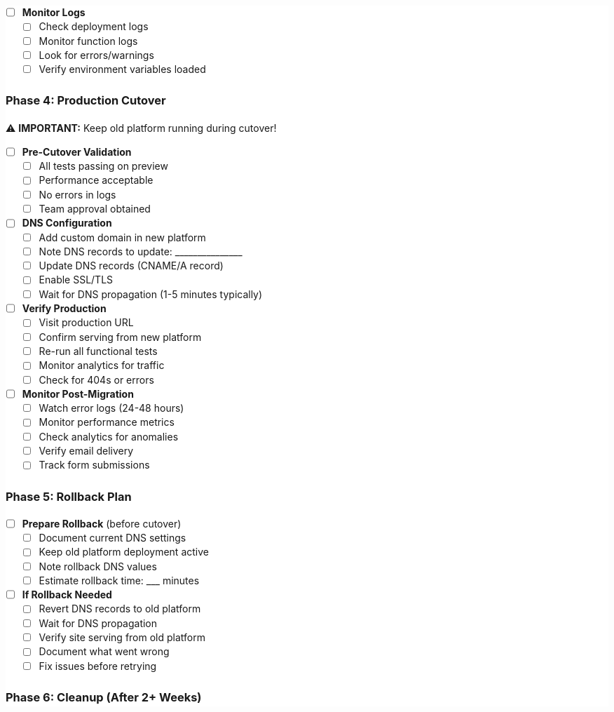 - [ ] **Monitor Logs**
  - [ ] Check deployment logs
  - [ ] Monitor function logs
  - [ ] Look for errors/warnings
  - [ ] Verify environment variables loaded

### Phase 4: Production Cutover

⚠️ **IMPORTANT:** Keep old platform running during cutover!

- [ ] **Pre-Cutover Validation**
  - [ ] All tests passing on preview
  - [ ] Performance acceptable
  - [ ] No errors in logs
  - [ ] Team approval obtained

- [ ] **DNS Configuration**
  - [ ] Add custom domain in new platform
  - [ ] Note DNS records to update: _______________
  - [ ] Update DNS records (CNAME/A record)
  - [ ] Enable SSL/TLS
  - [ ] Wait for DNS propagation (1-5 minutes typically)

- [ ] **Verify Production**
  - [ ] Visit production URL
  - [ ] Confirm serving from new platform
  - [ ] Re-run all functional tests
  - [ ] Monitor analytics for traffic
  - [ ] Check for 404s or errors

- [ ] **Monitor Post-Migration**
  - [ ] Watch error logs (24-48 hours)
  - [ ] Monitor performance metrics
  - [ ] Check analytics for anomalies
  - [ ] Verify email delivery
  - [ ] Track form submissions

### Phase 5: Rollback Plan

- [ ] **Prepare Rollback** (before cutover)
  - [ ] Document current DNS settings
  - [ ] Keep old platform deployment active
  - [ ] Note rollback DNS values
  - [ ] Estimate rollback time: ___ minutes

- [ ] **If Rollback Needed**
  - [ ] Revert DNS records to old platform
  - [ ] Wait for DNS propagation
  - [ ] Verify site serving from old platform
  - [ ] Document what went wrong
  - [ ] Fix issues before retrying

### Phase 6: Cleanup (After 2+ Weeks)
